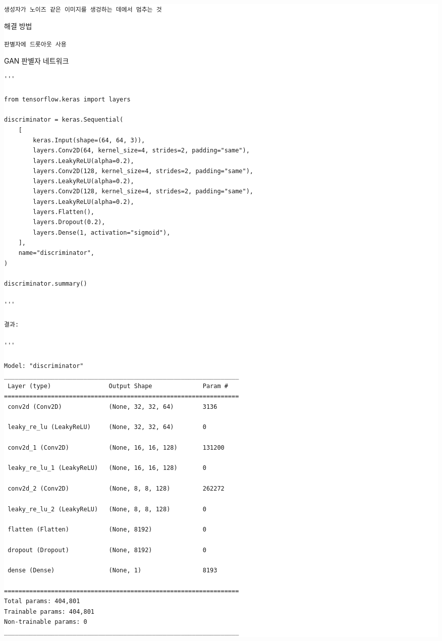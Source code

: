 	생성자가 노이즈 같은 이미지를 생겅하는 데에서 멈추는 것

해결 방법

	판별자에 드롯아웃 사용

GAN 판별자 네트워크

	'''

	from tensorflow.keras import layers

	discriminator = keras.Sequential(
	    [
	        keras.Input(shape=(64, 64, 3)),
	        layers.Conv2D(64, kernel_size=4, strides=2, padding="same"),
	        layers.LeakyReLU(alpha=0.2),
	        layers.Conv2D(128, kernel_size=4, strides=2, padding="same"),
	        layers.LeakyReLU(alpha=0.2),
	        layers.Conv2D(128, kernel_size=4, strides=2, padding="same"),
	        layers.LeakyReLU(alpha=0.2),
	        layers.Flatten(),
	        layers.Dropout(0.2),
	        layers.Dense(1, activation="sigmoid"),
	    ],
	    name="discriminator",
	)

	discriminator.summary()

	'''

	결과:

	'''

	Model: "discriminator"
	_________________________________________________________________
	 Layer (type)                Output Shape              Param #   
	=================================================================
	 conv2d (Conv2D)             (None, 32, 32, 64)        3136      
                                                                 
	 leaky_re_lu (LeakyReLU)     (None, 32, 32, 64)        0         
                                                                 
	 conv2d_1 (Conv2D)           (None, 16, 16, 128)       131200    
                                                                 
	 leaky_re_lu_1 (LeakyReLU)   (None, 16, 16, 128)       0         
                                                                 
	 conv2d_2 (Conv2D)           (None, 8, 8, 128)         262272    
                                                                 
	 leaky_re_lu_2 (LeakyReLU)   (None, 8, 8, 128)         0         
                                                                 
	 flatten (Flatten)           (None, 8192)              0         
                                                                 
	 dropout (Dropout)           (None, 8192)              0         
                                                                 
	 dense (Dense)               (None, 1)                 8193      
                                                                 
	=================================================================
	Total params: 404,801
	Trainable params: 404,801
	Non-trainable params: 0
	_________________________________________________________________
